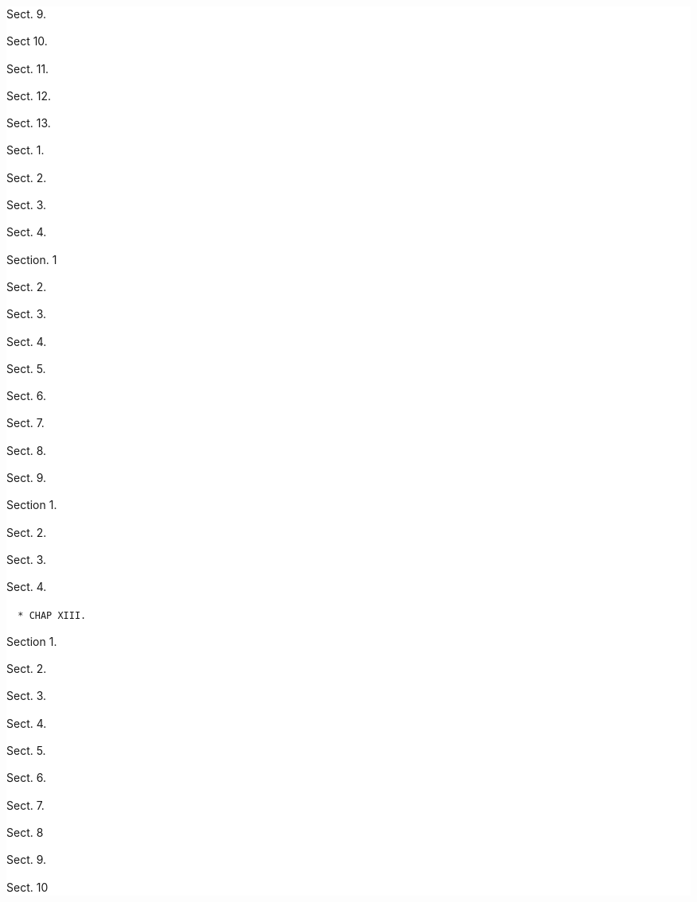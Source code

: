 Sect. 9.

Sect 10.

Sect. 11.

Sect. 12.

Sect. 13.

Sect. 1.

Sect. 2.

Sect. 3.

Sect. 4.

Section. 1

Sect. 2.

Sect. 3.

Sect. 4.

Sect. 5.

Sect. 6.

Sect. 7.

Sect. 8.

Sect. 9.

Section 1.

Sect. 2.

Sect. 3.

Sect. 4.

      * CHAP XIII.

Section 1.

Sect. 2.

Sect. 3.

Sect. 4.

Sect. 5.

Sect. 6.

Sect. 7.

Sect. 8

Sect. 9.

Sect. 10
